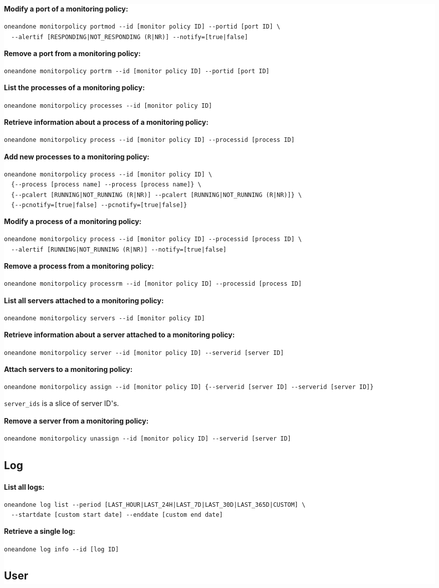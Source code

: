 **Modify a port of a monitoring policy:**

```
oneandone monitorpolicy portmod --id [monitor policy ID] --portid [port ID] \
  --alertif [RESPONDING|NOT_RESPONDING (R|NR)] --notify=[true|false]
```

**Remove a port from a monitoring policy:**

`oneandone monitorpolicy portrm --id [monitor policy ID] --portid [port ID]`

**List the processes of a monitoring policy:**

`oneandone monitorpolicy processes --id [monitor policy ID]`

**Retrieve information about a process of a monitoring policy:**

`oneandone monitorpolicy process --id [monitor policy ID] --processid [process ID]`

**Add new processes to a monitoring policy:**

```
oneandone monitorpolicy process --id [monitor policy ID] \
  {--process [process name] --process [process name]} \
  {--pcalert [RUNNING|NOT_RUNNING (R|NR)] --pcalert [RUNNING|NOT_RUNNING (R|NR)]} \
  {--pcnotify=[true|false] --pcnotify=[true|false]}
```

**Modify a process of a monitoring policy:**

```
oneandone monitorpolicy process --id [monitor policy ID] --processid [process ID] \
  --alertif [RUNNING|NOT_RUNNING (R|NR)] --notify=[true|false]
```

**Remove a process from a monitoring policy:**

```oneandone monitorpolicy processrm --id [monitor policy ID] --processid [process ID]```

**List all servers attached to a monitoring policy:**

`oneandone monitorpolicy servers --id [monitor policy ID]`

**Retrieve information about a server attached to a monitoring policy:**

`oneandone monitorpolicy server --id [monitor policy ID] --serverid [server ID]`

**Attach servers to a monitoring policy:**

```oneandone monitorpolicy assign --id [monitor policy ID] {--serverid [server ID] --serverid [server ID]}```

`server_ids` is a slice of server ID's.

**Remove a server from a monitoring policy:**

`oneandone monitorpolicy unassign --id [monitor policy ID] --serverid [server ID]`

## Log

**List all logs:**

```
oneandone log list --period [LAST_HOUR|LAST_24H|LAST_7D|LAST_30D|LAST_365D|CUSTOM] \
  --startdate [custom start date] --enddate [custom end date]
```

**Retrieve a single log:**

`oneandone log info --id [log ID]`

## User
```